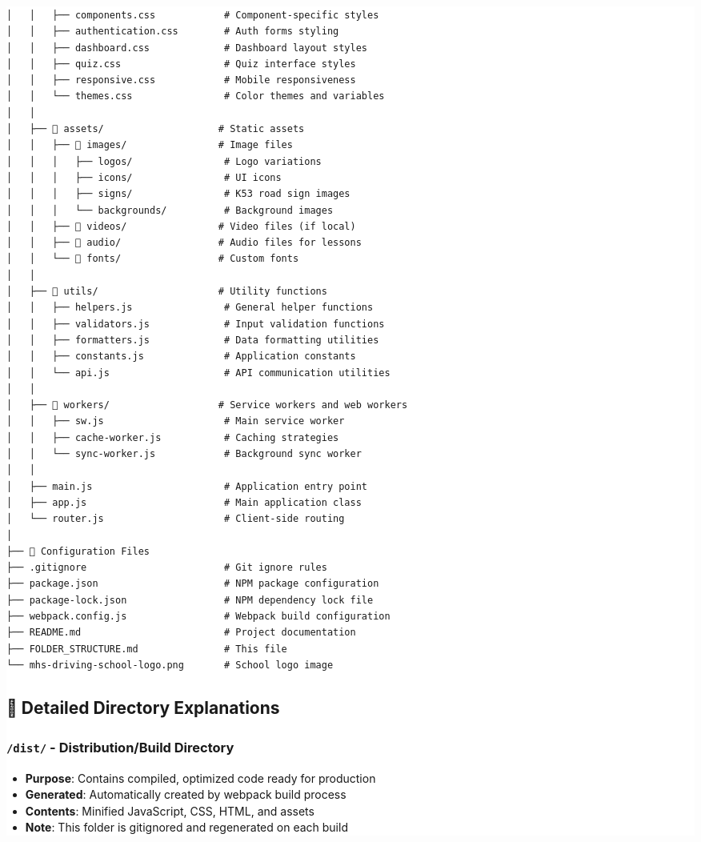 ```
│   │   ├── components.css            # Component-specific styles
│   │   ├── authentication.css        # Auth forms styling
│   │   ├── dashboard.css             # Dashboard layout styles
│   │   ├── quiz.css                  # Quiz interface styles
│   │   ├── responsive.css            # Mobile responsiveness
│   │   └── themes.css                # Color themes and variables
│   │
│   ├── 📁 assets/                    # Static assets
│   │   ├── 📁 images/                # Image files
│   │   │   ├── logos/                # Logo variations
│   │   │   ├── icons/                # UI icons
│   │   │   ├── signs/                # K53 road sign images
│   │   │   └── backgrounds/          # Background images
│   │   ├── 📁 videos/                # Video files (if local)
│   │   ├── 📁 audio/                 # Audio files for lessons
│   │   └── 📁 fonts/                 # Custom fonts
│   │
│   ├── 📁 utils/                     # Utility functions
│   │   ├── helpers.js                # General helper functions
│   │   ├── validators.js             # Input validation functions
│   │   ├── formatters.js             # Data formatting utilities
│   │   ├── constants.js              # Application constants
│   │   └── api.js                    # API communication utilities
│   │
│   ├── 📁 workers/                   # Service workers and web workers
│   │   ├── sw.js                     # Main service worker
│   │   ├── cache-worker.js           # Caching strategies
│   │   └── sync-worker.js            # Background sync worker
│   │
│   ├── main.js                       # Application entry point
│   ├── app.js                        # Main application class
│   └── router.js                     # Client-side routing
│
├── 📄 Configuration Files
├── .gitignore                        # Git ignore rules
├── package.json                      # NPM package configuration
├── package-lock.json                 # NPM dependency lock file
├── webpack.config.js                 # Webpack build configuration
├── README.md                         # Project documentation
├── FOLDER_STRUCTURE.md               # This file
└── mhs-driving-school-logo.png       # School logo image

```

## 📂 Detailed Directory Explanations

### `/dist/` - Distribution/Build Directory
- **Purpose**: Contains compiled, optimized code ready for production
- **Generated**: Automatically created by webpack build process
- **Contents**: Minified JavaScript, CSS, HTML, and assets
- **Note**: This folder is gitignored and regenerated on each build

